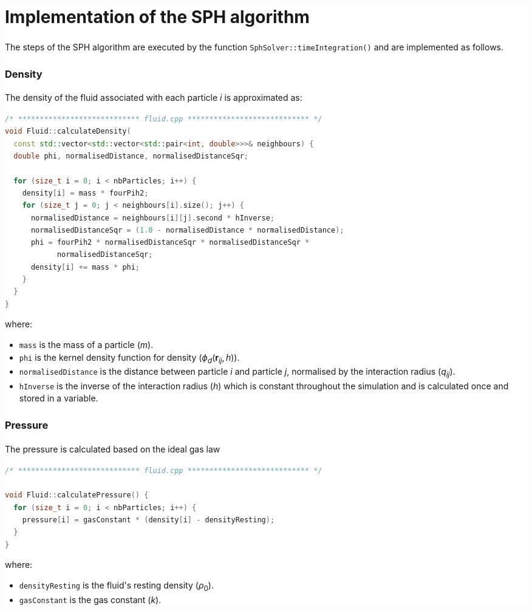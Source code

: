 # Implementation of the SPH algorithm

The steps of the SPH algorithm are executed by the function `SphSolver::timeIntegration()` and are implemented as follows.

### Density

The density of the fluid associated with each particle $i$ is approximated as:

```cpp
/* **************************** fluid.cpp **************************** */
void Fluid::calculateDensity(
  const std::vector<std::vector<std::pair<int, double>>>& neighbours) {
  double phi, normalisedDistance, normalisedDistanceSqr;

  for (size_t i = 0; i < nbParticles; i++) {
    density[i] = mass * fourPih2;
    for (size_t j = 0; j < neighbours[i].size(); j++) {
      normalisedDistance = neighbours[i][j].second * hInverse;
      normalisedDistanceSqr = (1.0 - normalisedDistance * normalisedDistance);
      phi = fourPih2 * normalisedDistanceSqr * normalisedDistanceSqr *
            normalisedDistanceSqr;
      density[i] += mass * phi;
    }
  }
}
```

where:

- ```mass``` is the mass of a particle ($m$).
- ```phi``` is the kernel density function for density ($\phi_ {d}(\mathbf{r}_ {ij},h)$).
- ```normalisedDistance``` is the distance between particle $i$ and particle $j$, normalised by the interaction radius ($q_ {ij}$).
- ```hInverse``` is the inverse of the interaction radius ($h$) which is constant throughout the simulation and is calculated once and stored in a variable.

### Pressure

The pressure is calculated based on the ideal gas law

```cpp
/* **************************** fluid.cpp **************************** */

void Fluid::calculatePressure() {
  for (size_t i = 0; i < nbParticles; i++) {
    pressure[i] = gasConstant * (density[i] - densityResting);
  }
}
```

where:

- ```densityResting``` is the fluid's resting density ($\rho_ {0}$). 
- ```gasConstant``` is the gas constant ($k$).
